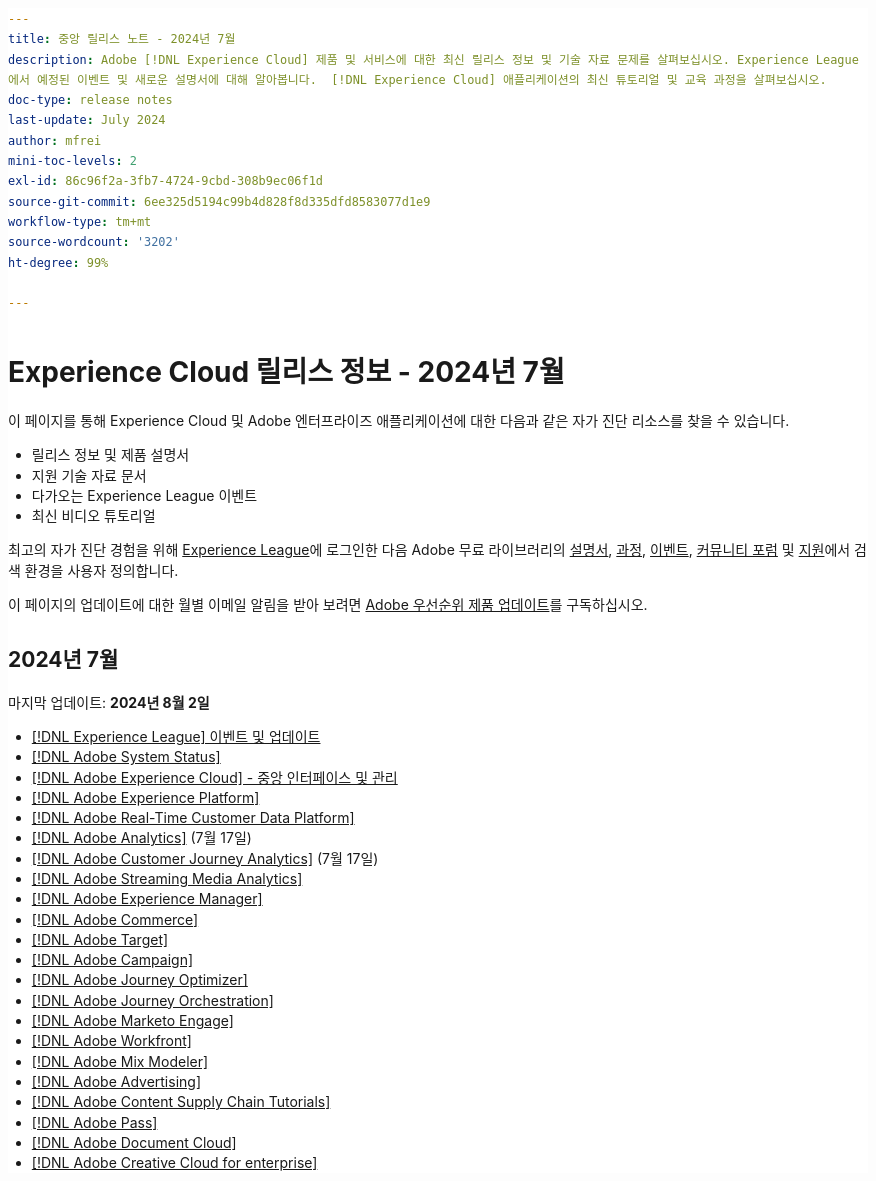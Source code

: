 ```yaml
---
title: 중앙 릴리스 노트 - 2024년 7월
description: Adobe [!DNL Experience Cloud] 제품 및 서비스에 대한 최신 릴리스 정보 및 기술 자료 문제를 살펴보십시오. Experience League에서 예정된 이벤트 및 새로운 설명서에 대해 알아봅니다.  [!DNL Experience Cloud] 애플리케이션의 최신 튜토리얼 및 교육 과정을 살펴보십시오.
doc-type: release notes
last-update: July 2024
author: mfrei
mini-toc-levels: 2
exl-id: 86c96f2a-3fb7-4724-9cbd-308b9ec06f1d
source-git-commit: 6ee325d5194c99b4d828f8d335dfd8583077d1e9
workflow-type: tm+mt
source-wordcount: '3202'
ht-degree: 99%

---
```


# Experience Cloud 릴리스 정보 - 2024년 7월





이 페이지를 통해 Experience Cloud 및 Adobe 엔터프라이즈 애플리케이션에 대한 다음과 같은 자가 진단 리소스를 찾을 수 있습니다.

* 릴리스 정보 및 제품 설명서
* 지원 기술 자료 문서
* 다가오는 Experience League 이벤트
* 최신 비디오 튜토리얼

최고의 자가 진단 경험을 위해 [Experience League](https://experienceleague.adobe.com/ko#home)에 로그인한 다음 Adobe 무료 라이브러리의 [설명서](https://experienceleague.adobe.com/ko/docs), [과정](https://experienceleague.adobe.com/ko#courses), [이벤트](https://experienceleague.adobe.com/events/?lang=ko), [커뮤니티 포럼](https://experienceleaguecommunities.adobe.com/?profile.language=ko) 및 [지원](https://experienceleague.adobe.com/ko?support-tab=home#support)에서 검색 환경을 사용자 정의합니다.

이 페이지의 업데이트에 대한 월별 이메일 알림을 받아 보려면 [Adobe 우선순위 제품 업데이트](https://www.adobe.com/kr/subscription/priority-product-update.html)를 구독하십시오.

## 2024년 7월

마지막 업데이트: **2024년 8월 2일**

* [[!DNL Experience League] 이벤트 및 업데이트](#events)
* [[!DNL Adobe System Status]](#status)
* [[!DNL Adobe Experience Cloud] - 중앙 인터페이스 및 관리](#ecloud)
* [[!DNL Adobe Experience Platform]](#platform)
* [[!DNL Adobe Real-Time Customer Data Platform]](#rtcdp)
* [[!DNL Adobe Analytics]](#analytics) (7월 17일)
* [[!DNL Adobe Customer Journey Analytics]](#cja) (7월 17일)
* [[!DNL Adobe Streaming Media Analytics]](#sma)
* [[!DNL Adobe Experience Manager]](#aem)
* [[!DNL Adobe Commerce]](#commerce)
* [[!DNL Adobe Target]](#target)
* [[!DNL Adobe Campaign]](#ac)
* [[!DNL Adobe Journey Optimizer]](#journey-opt)
* [[!DNL Adobe Journey Orchestration]](#journey-orch)
* [[!DNL Adobe Marketo Engage]](#marketo)
* [[!DNL Adobe Workfront]](#workfront)
* [[!DNL Adobe Mix Modeler]](#mix-modeler)
* [[!DNL Adobe Advertising]](#advertising)
* [[!DNL Adobe Content Supply Chain Tutorials]](#content-supply-chain)
* [[!DNL Adobe Pass]](#pass)
* [[!DNL Adobe Document Cloud]](#doc-cloud)
* [[!DNL Adobe Creative Cloud for enterprise]](#creative-cloud)